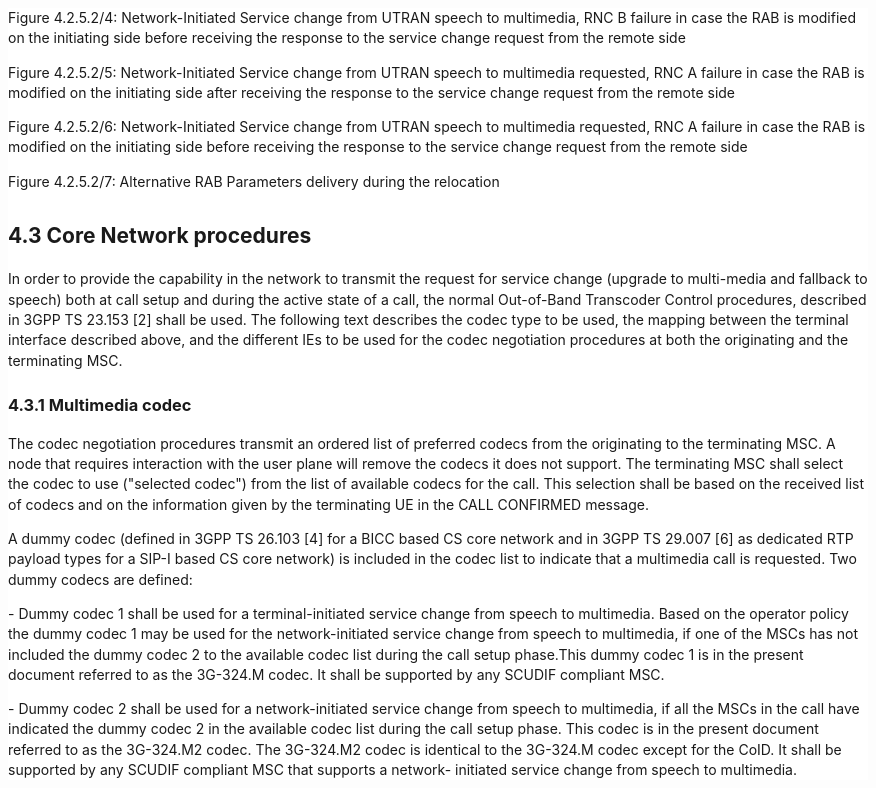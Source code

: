 Figure 4.2.5.2/4: Network-Initiated Service change from UTRAN speech to
multimedia, RNC B failure in case the RAB is modified on the initiating
side before receiving the response to the service change request from
the remote side

Figure 4.2.5.2/5: Network-Initiated Service change from UTRAN speech to
multimedia requested, RNC A failure in case the RAB is modified on the
initiating side after receiving the response to the service change
request from the remote side

Figure 4.2.5.2/6: Network-Initiated Service change from UTRAN speech to
multimedia requested, RNC A failure in case the RAB is modified on the
initiating side before receiving the response to the service change
request from the remote side

Figure 4.2.5.2/7: Alternative RAB Parameters delivery during the
relocation

4.3 Core Network procedures
---------------------------

In order to provide the capability in the network to transmit the
request for service change (upgrade to multi-media and fallback to
speech) both at call setup and during the active state of a call, the
normal Out-of-Band Transcoder Control procedures, described in
3GPP TS 23.153 \[2\] shall be used. The following text describes the
codec type to be used, the mapping between the terminal interface
described above, and the different IEs to be used for the codec
negotiation procedures at both the originating and the terminating MSC.

### 4.3.1 Multimedia codec

The codec negotiation procedures transmit an ordered list of preferred
codecs from the originating to the terminating MSC. A node that requires
interaction with the user plane will remove the codecs it does not
support. The terminating MSC shall select the codec to use (\"selected
codec\") from the list of available codecs for the call. This selection
shall be based on the received list of codecs and on the information
given by the terminating UE in the CALL CONFIRMED message.

A dummy codec (defined in 3GPP TS 26.103 \[4\] for a BICC based CS core
network and in 3GPP TS 29.007 \[6\] as dedicated RTP payload types for a
SIP-I based CS core network) is included in the codec list to indicate
that a multimedia call is requested. Two dummy codecs are defined:

\- Dummy codec 1 shall be used for a terminal-initiated service change
from speech to multimedia. Based on the operator policy the dummy codec
1 may be used for the network-initiated service change from speech to
multimedia, if one of the MSCs has not included the dummy codec 2 to the
available codec list during the call setup phase.This dummy codec 1 is
in the present document referred to as the 3G-324.M codec. It shall be
supported by any SCUDIF compliant MSC.

\- Dummy codec 2 shall be used for a network-initiated service change
from speech to multimedia, if all the MSCs in the call have indicated
the dummy codec 2 in the available codec list during the call setup
phase. This codec is in the present document referred to as the
3G-324.M2 codec. The 3G-324.M2 codec is identical to the 3G-324.M codec
except for the CoID. It shall be supported by any SCUDIF compliant MSC
that supports a network- initiated service change from speech to
multimedia.

